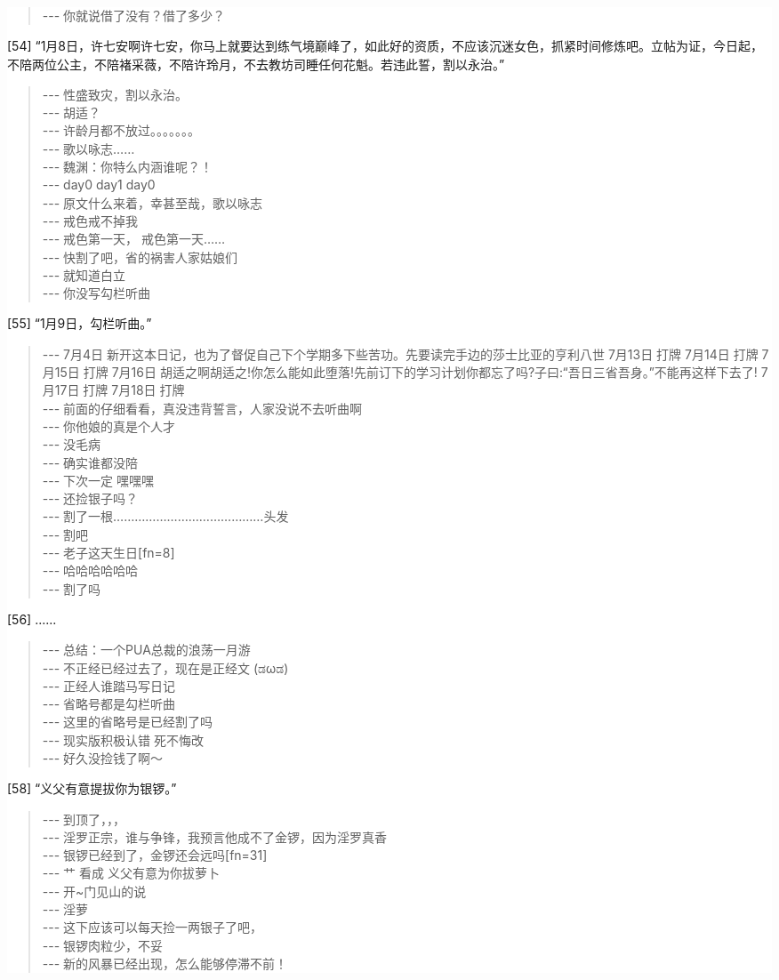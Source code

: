 >--- 你就说借了没有？借了多少？<br>

[54] “1月8日，许七安啊许七安，你马上就要达到练气境巅峰了，如此好的资质，不应该沉迷女色，抓紧时间修炼吧。立帖为证，今日起，不陪两位公主，不陪褚采薇，不陪许玲月，不去教坊司睡任何花魁。若违此誓，割以永治。”
>--- 性盛致灾，割以永治。<br>
>--- 胡适？<br>
>--- 许龄月都不放过。。。。。。。<br>
>--- 歌以咏志……<br>
>--- 魏渊：你特么内涵谁呢？！<br>
>--- day0
day1
day0<br>
>--- 原文什么来着，幸甚至哉，歌以咏志<br>
>--- 戒色戒不掉我<br>
>--- 戒色第一天，
戒色第一天……<br>
>--- 快割了吧，省的祸害人家姑娘们<br>
>--- 就知道白立<br>
>--- 你没写勾栏听曲<br>

[55] “1月9日，勾栏听曲。”
>--- 7月4日 新开这本日记，也为了督促自己下个学期多下些苦功。先要读完手边的莎士比亚的亨利八世
7月13日 打牌
7月14日 打牌
7月15日 打牌
7月16日 胡适之啊胡适之!你怎么能如此堕落!先前订下的学习计划你都忘了吗?子曰:“吾日三省吾身。”不能再这样下去了!
7月17日 打牌
7月18日 打牌<br>
>--- 前面的仔细看看，真没违背誓言，人家没说不去听曲啊<br>
>--- 你他娘的真是个人才<br>
>--- 没毛病<br>
>--- 确实谁都没陪<br>
>--- 下次一定
嘿嘿嘿<br>
>--- 还捡银子吗？<br>
>--- 割了一根……………………………………头发<br>
>--- 割吧<br>
>--- 老子这天生日[fn=8]<br>
>--- 哈哈哈哈哈哈<br>
>--- 割了吗<br>

[56] ......
>--- 总结：一个PUA总裁的浪荡一月游<br>
>--- 不正经已经过去了，现在是正经文
(ಡωಡ)<br>
>--- 正经人谁踏马写日记<br>
>--- 省略号都是勾栏听曲<br>
>--- 这里的省略号是已经割了吗<br>
>--- 现实版积极认错 死不悔改<br>
>--- 好久没捡钱了啊～<br>

[58] “义父有意提拔你为银锣。”
>--- 到顶了，，，<br>
>--- 淫罗正宗，谁与争锋，我预言他成不了金锣，因为淫罗真香<br>
>--- 银锣已经到了，金锣还会远吗[fn=31]<br>
>--- 艹 看成 义父有意为你拔萝卜<br>
>--- 开~门见山的说<br>
>--- 淫萝<br>
>--- 这下应该可以每天捡一两银子了吧，<br>
>--- 银锣肉粒少，不妥<br>
>--- 新的风暴已经出现，怎么能够停滞不前！<br>
